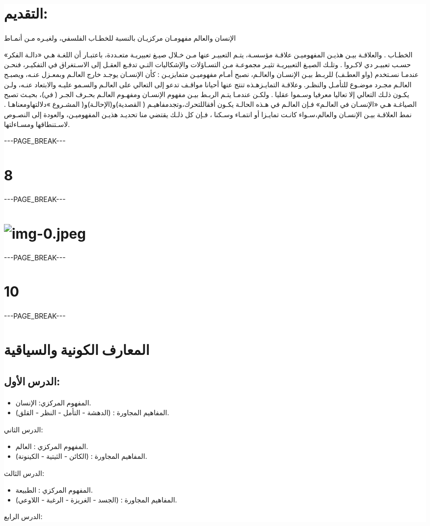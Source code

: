 # التقديم: 

الإنسان والعالم مفهومـان مركزيـان بالنسبة للخطـاب الفلسفي، ولغيـره مـن أنمـاط

الخطـاب .
والعلاقـة بيـن هذيـن المفهوميـن علاقـة مؤسسـة، يتـم التعبيـر عنها مـن خـلال صيـغ تعبيريـة متعـددة، باعتبـار أن اللغـة هـي «دالـة الفكر» حسـب تعبيـر دي لاكـروا . وتلـك الصيـغ التعبيريـة تثيـر مجموعـة مـن التسـاؤلات والإشكاليات التـي تدفـع العقـل إلى الاسـتغراق في التفكيـر، فنحـن عندمـا نسـتخدم (واو العطـف) للربـط بيـن الإنسـان والعالـم، نصبح أمـام مفهوميـن متمايزيـن : كأن الإنسـان يوجـد خارج العالـم وبمعـزل عنـه، ويصبـح العالـم مجـرد موضـوع للتأمـل والنظـر. وعلاقـة التمايـزهـذه تنتج عنها أحيانا مواقـف تدعو إلى التعالي على العالـم والسـمو عليـه والابتعاد عنـه، ولـن يكـون ذلـك التعالي إلا تعاليا معرفيا وسـموا عقليا . ولكـن عندمـا يتـم الربـط بيـن مفهوم الإنسـان ومفهـوم العالـم بحـرف الجـر ( في)، بحيـث تصبح الصياغـة هـي «الإنسـان في العالـم» فـإن العالـم في هـذه الحالـة يكـون أفقاللتحرك،وتجدمفاهيـم ( القصدية)و(الإحالـة)و( المشـروع »دلالتهاومعناهـا . نمط العلاقـة بيـن الإنسـان والعالم،سـواء كانـت تمايـزا أو انتمـاء وسـكنا ، فـإن كل ذلـك يقتضي منا تحديـد هذيـن المفهوميـن، والعودة إلى النصـوص لاسـتنطاقها ومسـاءلتها.

---PAGE_BREAK---

# 8

---PAGE_BREAK---

# ![img-0.jpeg](img-0.jpeg)

---PAGE_BREAK---

# 10

---PAGE_BREAK---

# المعارف الكونية والسياقية 

## الدرس الأول:

- المفهوم المركزي: الإنسان.
- المفاهيم المجاورة : (الدهشة - التأمل - النظر - القلق).

الدرس الثاني:

- المفهوم المركزي : العالم.
- المفاهيم المجاورة : (الكائن - الثيتية - الكينونة).

الدرس الثالث:

- المفهوم المركزي : الطبيعة.
- المفاهيم المجاورة : (الجسد - الغريزة - الرغبة - اللاوعي).

الدرس الرابع:
